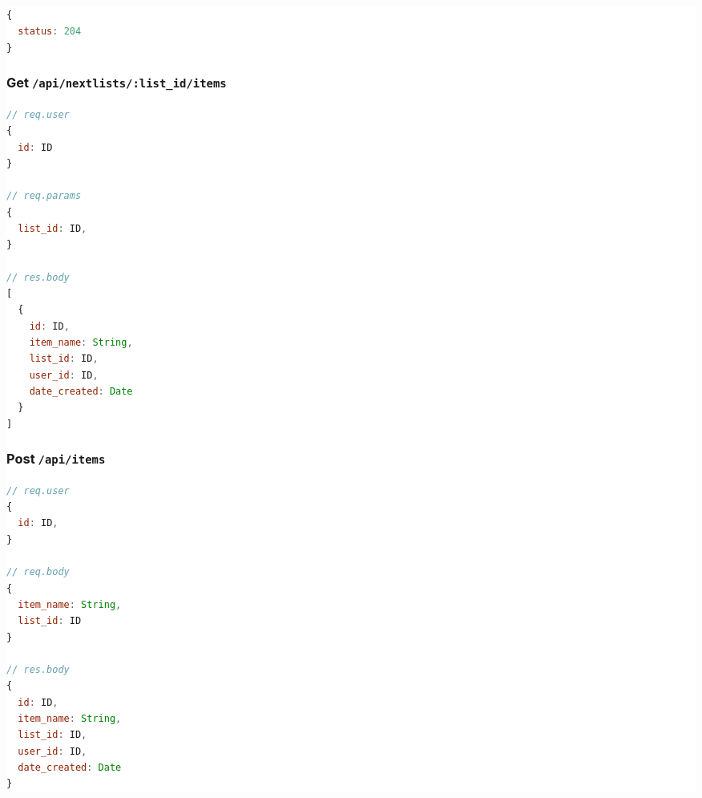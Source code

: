 ```js
{
  status: 204
}
```

### Get `/api/nextlists/:list_id/items`

```js
// req.user
{
  id: ID
}

// req.params
{
  list_id: ID,
}

// res.body
[
  {
    id: ID,
    item_name: String,
    list_id: ID,
    user_id: ID,
    date_created: Date
  }
]
```

### Post `/api/items`

```js
// req.user
{
  id: ID,
}

// req.body
{
  item_name: String,
  list_id: ID
}

// res.body
{
  id: ID,
  item_name: String,
  list_id: ID,
  user_id: ID,
  date_created: Date
}
```
